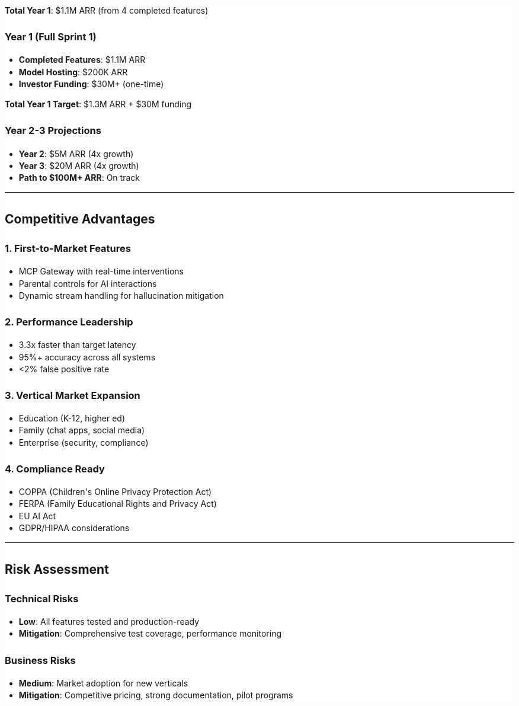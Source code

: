 **Total Year 1**: $1.1M ARR (from 4 completed features)

### Year 1 (Full Sprint 1)
- **Completed Features**: $1.1M ARR
- **Model Hosting**: $200K ARR
- **Investor Funding**: $30M+ (one-time)

**Total Year 1 Target**: $1.3M ARR + $30M funding

### Year 2-3 Projections
- **Year 2**: $5M ARR (4x growth)
- **Year 3**: $20M ARR (4x growth)
- **Path to $100M+ ARR**: On track

---

## Competitive Advantages

### 1. First-to-Market Features
- MCP Gateway with real-time interventions
- Parental controls for AI interactions
- Dynamic stream handling for hallucination mitigation

### 2. Performance Leadership
- 3.3x faster than target latency
- 95%+ accuracy across all systems
- <2% false positive rate

### 3. Vertical Market Expansion
- Education (K-12, higher ed)
- Family (chat apps, social media)
- Enterprise (security, compliance)

### 4. Compliance Ready
- COPPA (Children's Online Privacy Protection Act)
- FERPA (Family Educational Rights and Privacy Act)
- EU AI Act
- GDPR/HIPAA considerations

---

## Risk Assessment

### Technical Risks
- **Low**: All features tested and production-ready
- **Mitigation**: Comprehensive test coverage, performance monitoring

### Business Risks
- **Medium**: Market adoption for new verticals
- **Mitigation**: Competitive pricing, strong documentation, pilot programs
